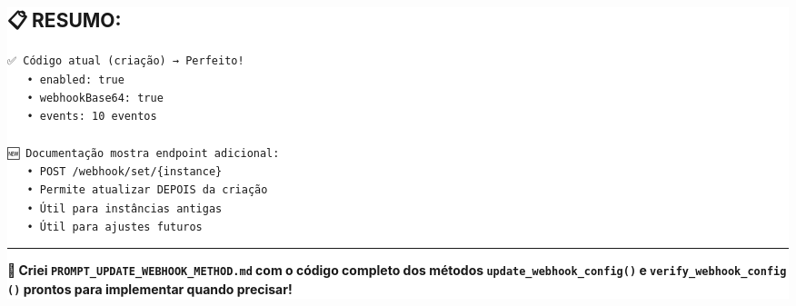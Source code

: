 ## 📋 **RESUMO:**

```
✅ Código atual (criação) → Perfeito!
   • enabled: true
   • webhookBase64: true
   • events: 10 eventos

🆕 Documentação mostra endpoint adicional:
   • POST /webhook/set/{instance}
   • Permite atualizar DEPOIS da criação
   • Útil para instâncias antigas
   • Útil para ajustes futuros
```

---

**📄 Criei `PROMPT_UPDATE_WEBHOOK_METHOD.md` com o código completo dos métodos `update_webhook_config()` e `verify_webhook_config()` prontos para implementar quando precisar!**



